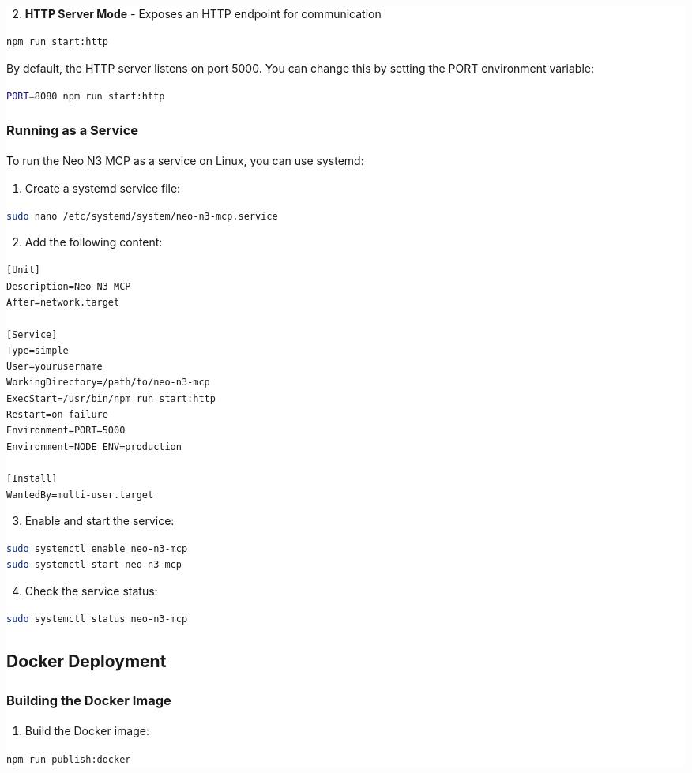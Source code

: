 2. **HTTP Server Mode** - Exposes an HTTP endpoint for communication
```bash
npm run start:http
```

By default, the HTTP server listens on port 5000. You can change this by setting the PORT environment variable:

```bash
PORT=8080 npm run start:http
```

### Running as a Service

To run the Neo N3 MCP as a service on Linux, you can use systemd:

1. Create a systemd service file:
```bash
sudo nano /etc/systemd/system/neo-n3-mcp.service
```

2. Add the following content:
```
[Unit]
Description=Neo N3 MCP
After=network.target

[Service]
Type=simple
User=yourusername
WorkingDirectory=/path/to/neo-n3-mcp
ExecStart=/usr/bin/npm run start:http
Restart=on-failure
Environment=PORT=5000
Environment=NODE_ENV=production

[Install]
WantedBy=multi-user.target
```

3. Enable and start the service:
```bash
sudo systemctl enable neo-n3-mcp
sudo systemctl start neo-n3-mcp
```

4. Check the service status:
```bash
sudo systemctl status neo-n3-mcp
```

## Docker Deployment

### Building the Docker Image

1. Build the Docker image:
```bash
npm run publish:docker
```
